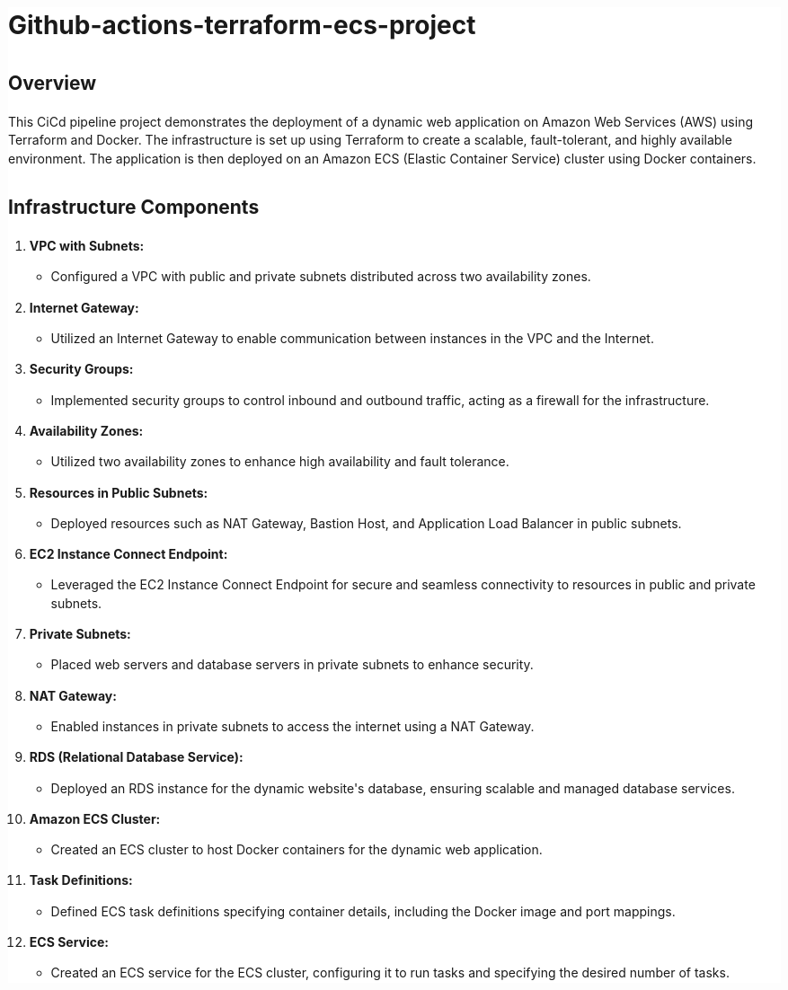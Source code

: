 # Github-actions-terraform-ecs-project

## Overview

This CiCd pipeline project demonstrates the deployment of a dynamic web application on Amazon Web Services (AWS) using Terraform and Docker. The infrastructure is set up using Terraform to create a scalable, fault-tolerant, and highly available environment. The application is then deployed on an Amazon ECS (Elastic Container Service) cluster using Docker containers.

## Infrastructure Components

1. **VPC with Subnets:**
   - Configured a VPC with public and private subnets distributed across two availability zones.

2. **Internet Gateway:**
   - Utilized an Internet Gateway to enable communication between instances in the VPC and the Internet.

3. **Security Groups:**
   - Implemented security groups to control inbound and outbound traffic, acting as a firewall for the infrastructure.

4. **Availability Zones:**
   - Utilized two availability zones to enhance high availability and fault tolerance.

5. **Resources in Public Subnets:**
   - Deployed resources such as NAT Gateway, Bastion Host, and Application Load Balancer in public subnets.

6. **EC2 Instance Connect Endpoint:**
   - Leveraged the EC2 Instance Connect Endpoint for secure and seamless connectivity to resources in public and private subnets.

7. **Private Subnets:**
   - Placed web servers and database servers in private subnets to enhance security.

8. **NAT Gateway:**
   - Enabled instances in private subnets to access the internet using a NAT Gateway.

9. **RDS (Relational Database Service):**
   - Deployed an RDS instance for the dynamic website's database, ensuring scalable and managed database services.

10. **Amazon ECS Cluster:**
    - Created an ECS cluster to host Docker containers for the dynamic web application.

11. **Task Definitions:**
    - Defined ECS task definitions specifying container details, including the Docker image and port mappings.

12. **ECS Service:**
    - Created an ECS service for the ECS cluster, configuring it to run tasks and specifying the desired number of tasks.
